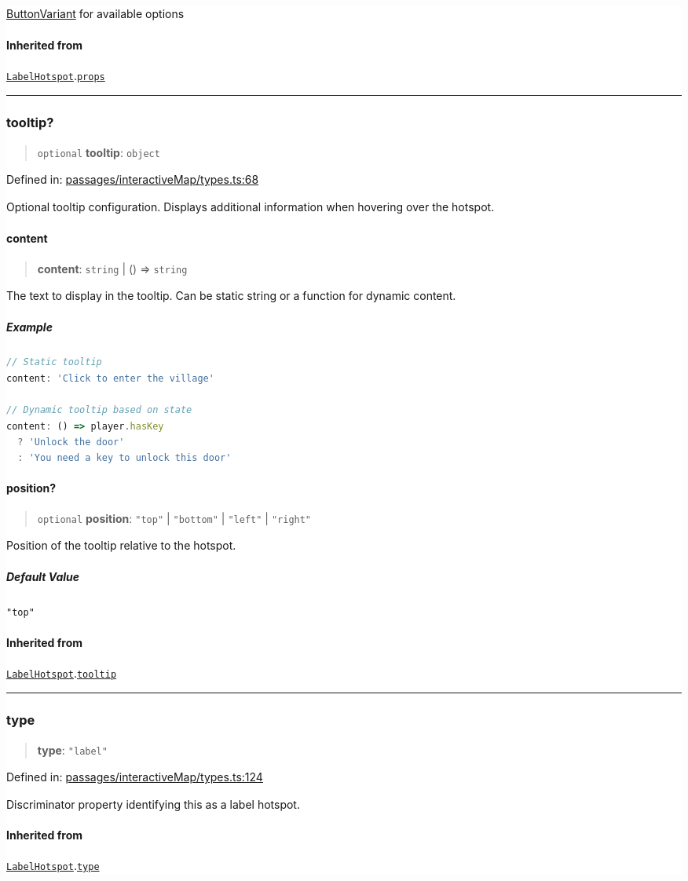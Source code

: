 [ButtonVariant](../type-aliases/ButtonVariant.md) for available options

#### Inherited from

[`LabelHotspot`](LabelHotspot.md).[`props`](LabelHotspot.md#props)

***

### tooltip?

> `optional` **tooltip**: `object`

Defined in: [passages/interactiveMap/types.ts:68](https://github.com/laruss/react-text-game/blob/7602514695c2b4f79da2fb62137ed33ba5572ba4/packages/core/src/passages/interactiveMap/types.ts#L68)

Optional tooltip configuration.
Displays additional information when hovering over the hotspot.

#### content

> **content**: `string` \| () => `string`

The text to display in the tooltip.
Can be static string or a function for dynamic content.

##### Example

```typescript
// Static tooltip
content: 'Click to enter the village'

// Dynamic tooltip based on state
content: () => player.hasKey
  ? 'Unlock the door'
  : 'You need a key to unlock this door'
```

#### position?

> `optional` **position**: `"top"` \| `"bottom"` \| `"left"` \| `"right"`

Position of the tooltip relative to the hotspot.

##### Default Value

`"top"`

#### Inherited from

[`LabelHotspot`](LabelHotspot.md).[`tooltip`](LabelHotspot.md#tooltip)

***

### type

> **type**: `"label"`

Defined in: [passages/interactiveMap/types.ts:124](https://github.com/laruss/react-text-game/blob/7602514695c2b4f79da2fb62137ed33ba5572ba4/packages/core/src/passages/interactiveMap/types.ts#L124)

Discriminator property identifying this as a label hotspot.

#### Inherited from

[`LabelHotspot`](LabelHotspot.md).[`type`](LabelHotspot.md#type)
